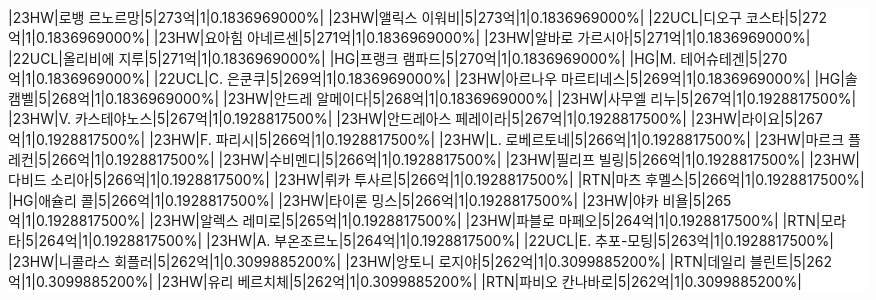 |23HW|로뱅 르노르망|5|273억|1|0.1836969000%|
|23HW|앨릭스 이워비|5|273억|1|0.1836969000%|
|22UCL|디오구 코스타|5|272억|1|0.1836969000%|
|23HW|요아힘 아네르센|5|271억|1|0.1836969000%|
|23HW|알바로 가르시아|5|271억|1|0.1836969000%|
|22UCL|올리비에 지루|5|271억|1|0.1836969000%|
|HG|프랭크 램파드|5|270억|1|0.1836969000%|
|HG|M. 테어슈테겐|5|270억|1|0.1836969000%|
|22UCL|C. 은쿤쿠|5|269억|1|0.1836969000%|
|23HW|아르나우 마르티네스|5|269억|1|0.1836969000%|
|HG|솔 캠벨|5|268억|1|0.1836969000%|
|23HW|안드레 알메이다|5|268억|1|0.1836969000%|
|23HW|사무엘 리누|5|267억|1|0.1928817500%|
|23HW|V. 카스테야노스|5|267억|1|0.1928817500%|
|23HW|안드레아스 페레이라|5|267억|1|0.1928817500%|
|23HW|라이요|5|267억|1|0.1928817500%|
|23HW|F. 파리시|5|266억|1|0.1928817500%|
|23HW|L. 로베르토네|5|266억|1|0.1928817500%|
|23HW|마르크 플레컨|5|266억|1|0.1928817500%|
|23HW|수비멘디|5|266억|1|0.1928817500%|
|23HW|필리프 빌링|5|266억|1|0.1928817500%|
|23HW|다비드 소리아|5|266억|1|0.1928817500%|
|23HW|뤼카 투사르|5|266억|1|0.1928817500%|
|RTN|마츠 후멜스|5|266억|1|0.1928817500%|
|HG|애슐리 콜|5|266억|1|0.1928817500%|
|23HW|타이론 밍스|5|266억|1|0.1928817500%|
|23HW|야카 비욜|5|265억|1|0.1928817500%|
|23HW|알렉스 레미로|5|265억|1|0.1928817500%|
|23HW|파블로 마페오|5|264억|1|0.1928817500%|
|RTN|모라타|5|264억|1|0.1928817500%|
|23HW|A. 부온조르노|5|264억|1|0.1928817500%|
|22UCL|E. 추포-모팅|5|263억|1|0.1928817500%|
|23HW|니콜라스 회플러|5|262억|1|0.3099885200%|
|23HW|앙토니 로지야|5|262억|1|0.3099885200%|
|RTN|데일리 블린트|5|262억|1|0.3099885200%|
|23HW|유리 베르치체|5|262억|1|0.3099885200%|
|RTN|파비오 칸나바로|5|262억|1|0.3099885200%|